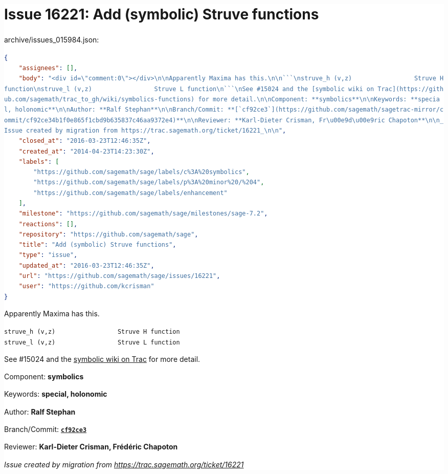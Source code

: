 # Issue 16221: Add (symbolic) Struve functions

archive/issues_015984.json:
```json
{
    "assignees": [],
    "body": "<div id=\"comment:0\"></div>\n\nApparently Maxima has this.\n\n```\nstruve_h (v,z)                 Struve H function\nstruve_l (v,z)                 Struve L function\n```\nSee #15024 and the [symbolic wiki on Trac](https://github.com/sagemath/trac_to_gh/wiki/symbolics-functions) for more detail.\n\nComponent: **symbolics**\n\nKeywords: **special, holonomic**\n\nAuthor: **Ralf Stephan**\n\nBranch/Commit: **[`cf92ce3`](https://github.com/sagemath/sagetrac-mirror/commit/cf92ce34b1f0e865f1cbd9b635837c46aa9372e4)**\n\nReviewer: **Karl-Dieter Crisman, Fr\u00e9d\u00e9ric Chapoton**\n\n_Issue created by migration from https://trac.sagemath.org/ticket/16221_\n\n",
    "closed_at": "2016-03-23T12:46:35Z",
    "created_at": "2014-04-23T14:23:30Z",
    "labels": [
        "https://github.com/sagemath/sage/labels/c%3A%20symbolics",
        "https://github.com/sagemath/sage/labels/p%3A%20minor%20/%204",
        "https://github.com/sagemath/sage/labels/enhancement"
    ],
    "milestone": "https://github.com/sagemath/sage/milestones/sage-7.2",
    "reactions": [],
    "repository": "https://github.com/sagemath/sage",
    "title": "Add (symbolic) Struve functions",
    "type": "issue",
    "updated_at": "2016-03-23T12:46:35Z",
    "url": "https://github.com/sagemath/sage/issues/16221",
    "user": "https://github.com/kcrisman"
}
```
<div id="comment:0"></div>

Apparently Maxima has this.

```
struve_h (v,z)                 Struve H function
struve_l (v,z)                 Struve L function
```
See #15024 and the [symbolic wiki on Trac](https://github.com/sagemath/trac_to_gh/wiki/symbolics-functions) for more detail.

Component: **symbolics**

Keywords: **special, holonomic**

Author: **Ralf Stephan**

Branch/Commit: **[`cf92ce3`](https://github.com/sagemath/sagetrac-mirror/commit/cf92ce34b1f0e865f1cbd9b635837c46aa9372e4)**

Reviewer: **Karl-Dieter Crisman, Frédéric Chapoton**

_Issue created by migration from https://trac.sagemath.org/ticket/16221_

